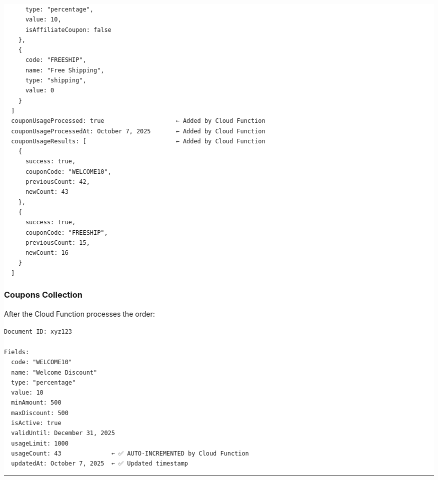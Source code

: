 ```
      type: "percentage",
      value: 10,
      isAffiliateCoupon: false
    },
    {
      code: "FREESHIP",
      name: "Free Shipping",
      type: "shipping",
      value: 0
    }
  ]
  couponUsageProcessed: true                    ← Added by Cloud Function
  couponUsageProcessedAt: October 7, 2025       ← Added by Cloud Function
  couponUsageResults: [                         ← Added by Cloud Function
    {
      success: true,
      couponCode: "WELCOME10",
      previousCount: 42,
      newCount: 43
    },
    {
      success: true,
      couponCode: "FREESHIP",
      previousCount: 15,
      newCount: 16
    }
  ]
```

### Coupons Collection

After the Cloud Function processes the order:

```
Document ID: xyz123

Fields:
  code: "WELCOME10"
  name: "Welcome Discount"
  type: "percentage"
  value: 10
  minAmount: 500
  maxDiscount: 500
  isActive: true
  validUntil: December 31, 2025
  usageLimit: 1000
  usageCount: 43              ← ✅ AUTO-INCREMENTED by Cloud Function
  updatedAt: October 7, 2025  ← ✅ Updated timestamp
```

---
